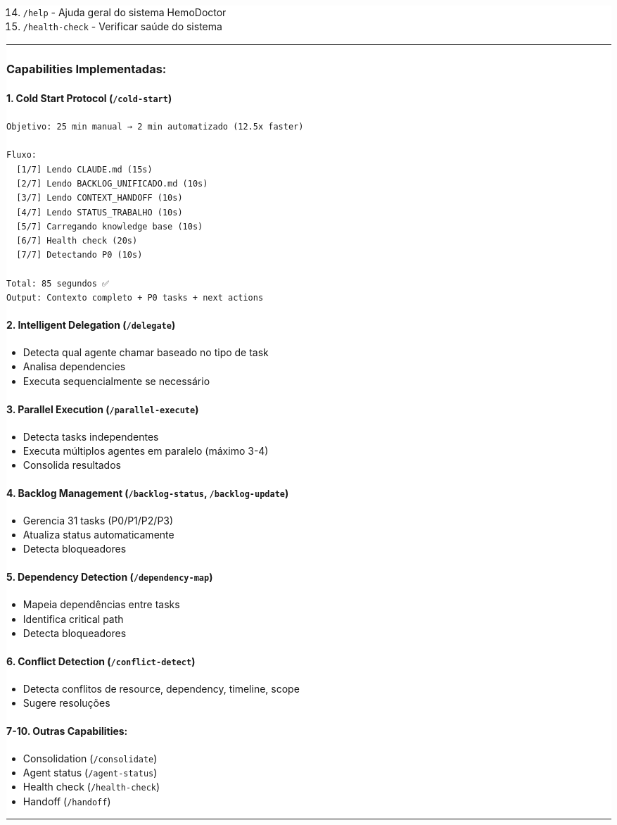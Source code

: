 14. `/help` - Ajuda geral do sistema HemoDoctor
15. `/health-check` - Verificar saúde do sistema

---

### **Capabilities Implementadas:**

#### **1. Cold Start Protocol** (`/cold-start`)
```
Objetivo: 25 min manual → 2 min automatizado (12.5x faster)

Fluxo:
  [1/7] Lendo CLAUDE.md (15s)
  [2/7] Lendo BACKLOG_UNIFICADO.md (10s)
  [3/7] Lendo CONTEXT_HANDOFF (10s)
  [4/7] Lendo STATUS_TRABALHO (10s)
  [5/7] Carregando knowledge base (10s)
  [6/7] Health check (20s)
  [7/7] Detectando P0 (10s)

Total: 85 segundos ✅
Output: Contexto completo + P0 tasks + next actions
```

#### **2. Intelligent Delegation** (`/delegate`)
- Detecta qual agente chamar baseado no tipo de task
- Analisa dependencies
- Executa sequencialmente se necessário

#### **3. Parallel Execution** (`/parallel-execute`)
- Detecta tasks independentes
- Executa múltiplos agentes em paralelo (máximo 3-4)
- Consolida resultados

#### **4. Backlog Management** (`/backlog-status`, `/backlog-update`)
- Gerencia 31 tasks (P0/P1/P2/P3)
- Atualiza status automaticamente
- Detecta bloqueadores

#### **5. Dependency Detection** (`/dependency-map`)
- Mapeia dependências entre tasks
- Identifica critical path
- Detecta bloqueadores

#### **6. Conflict Detection** (`/conflict-detect`)
- Detecta conflitos de resource, dependency, timeline, scope
- Sugere resoluções

#### **7-10. Outras Capabilities:**
- Consolidation (`/consolidate`)
- Agent status (`/agent-status`)
- Health check (`/health-check`)
- Handoff (`/handoff`)

---